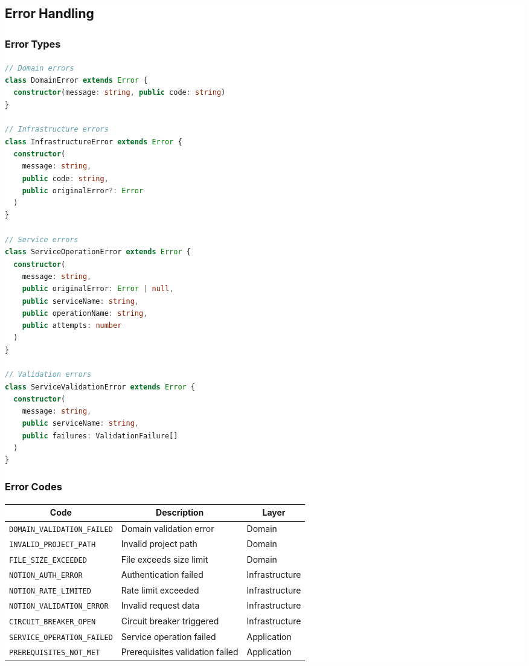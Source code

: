 ## Error Handling

### Error Types

```typescript
// Domain errors
class DomainError extends Error {
  constructor(message: string, public code: string)
}

// Infrastructure errors
class InfrastructureError extends Error {
  constructor(
    message: string,
    public code: string,
    public originalError?: Error
  )
}

// Service errors
class ServiceOperationError extends Error {
  constructor(
    message: string,
    public originalError: Error | null,
    public serviceName: string,
    public operationName: string,
    public attempts: number
  )
}

// Validation errors
class ServiceValidationError extends Error {
  constructor(
    message: string,
    public serviceName: string,
    public failures: ValidationFailure[]
  )
}
```

### Error Codes

| Code | Description | Layer |
|------|-------------|-------|
| `DOMAIN_VALIDATION_FAILED` | Domain validation error | Domain |
| `INVALID_PROJECT_PATH` | Invalid project path | Domain |
| `FILE_SIZE_EXCEEDED` | File exceeds size limit | Domain |
| `NOTION_AUTH_ERROR` | Authentication failed | Infrastructure |
| `NOTION_RATE_LIMITED` | Rate limit exceeded | Infrastructure |
| `NOTION_VALIDATION_ERROR` | Invalid request data | Infrastructure |
| `CIRCUIT_BREAKER_OPEN` | Circuit breaker triggered | Infrastructure |
| `SERVICE_OPERATION_FAILED` | Service operation failed | Application |
| `PREREQUISITES_NOT_MET` | Prerequisites validation failed | Application |
